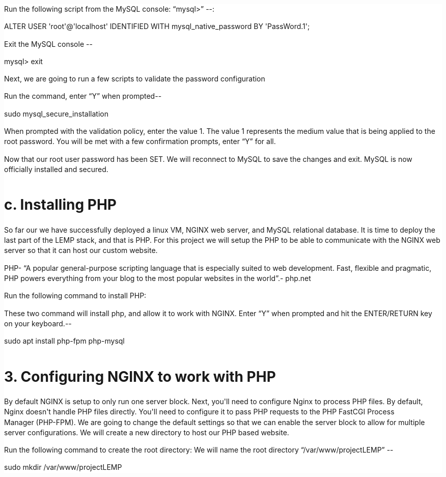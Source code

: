Run the following script from the MySQL console: “mysql>” --:

ALTER USER 'root'@'localhost' IDENTIFIED WITH mysql_native_password BY 'PassWord.1';

Exit the MySQL console --

mysql> exit

Next, we are going to run a few scripts to validate the password configuration

Run the command, enter “Y” when prompted--

sudo mysql_secure_installation

When prompted with the validation policy, enter the value 1. The value 1 represents the medium value that is being applied to the root password.
You will be met with a few confirmation prompts, enter “Y” for all.

Now that our root user password has been SET. We will reconnect to MySQL to save the changes and exit.
MySQL is now officially installed and secured.


# c. Installing PHP

So far our we have successfully deployed a linux VM, NGINX web server, and MySQL relational database. 
It is time to deploy the last part of the LEMP stack, and that is PHP.
For this project we will setup the PHP to be able to communicate with the NGINX web server so that it can host our custom website.

PHP- “A popular general-purpose scripting language that is especially suited to web development.
Fast, flexible and pragmatic, PHP powers everything from your blog to the most popular websites in the world”.- php.net

Run the following command to install PHP:

These two command will install php, and allow it to work with NGINX.
Enter “Y” when prompted and hit the ENTER/RETURN key on your keyboard.--

sudo apt install php-fpm php-mysql


# 3. Configuring NGINX to work with PHP

By default NGINX is setup to only run one server block.
Next, you'll need to configure Nginx to process PHP files.
By default, Nginx doesn't handle PHP files directly.
You'll need to configure it to pass PHP requests to the PHP FastCGI Process Manager (PHP-FPM).
We are going to change the default settings so that we can enable the server block to allow for multiple server configurations.
We will create a new directory to host our PHP based website.

Run the following command to create the root directory: We will name the root directory “/var/www/projectLEMP” --

sudo mkdir /var/www/projectLEMP
